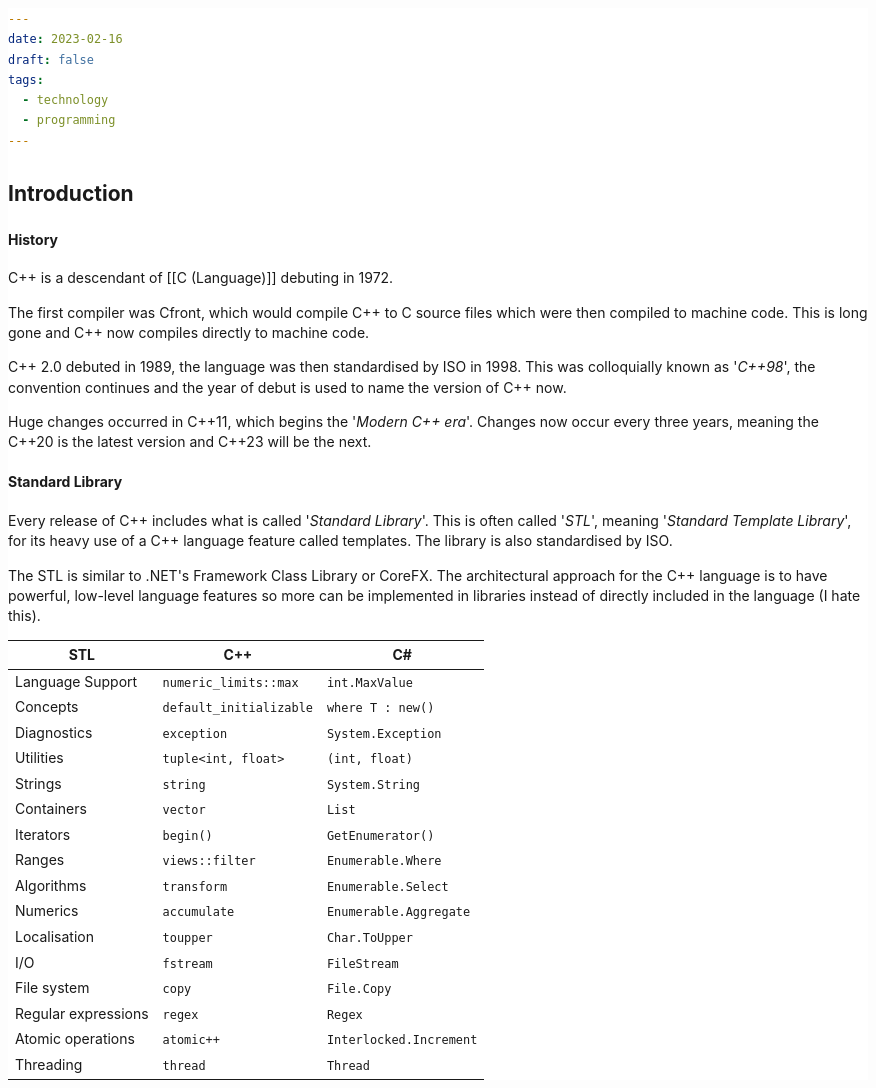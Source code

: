 ```yaml
---
date: 2023-02-16
draft: false
tags:
  - technology
  - programming
---
```

## Introduction
#### History

C++ is a descendant of [[C (Language)]] debuting in 1972.

The first compiler was Cfront, which would compile C++ to C source files which were then compiled to machine code.  This is long gone and C++ now compiles directly to machine code.

C++ 2.0 debuted in 1989, the language was then standardised by ISO in 1998. This was colloquially known as '*C++98*', the convention continues and the year of debut is used to name the version of C++ now.

Huge changes occurred in C++11, which begins the '*Modern C++ era*'. Changes now occur every three years, meaning the C++20 is the latest version and C++23 will be the next.

#### Standard Library

Every release of C++ includes what is called '*Standard Library*'. This is often called '*STL*', meaning '*Standard Template Library*', for its heavy use of a C++ language feature called templates. The library is also standardised by ISO.

The STL is similar to .NET's Framework Class Library or CoreFX. The architectural approach for the C++ language is to have powerful, low-level language features so more can be implemented in libraries instead of directly included in the language (I hate this). 

| STL | C++ | C# |
| --- | --- | --- |
| Language Support | `numeric_limits::max` | `int.MaxValue` |
| Concepts | `default_initializable` | `where T : new()` |
| Diagnostics | `exception` | `System.Exception` |
| Utilities | `tuple<int, float>` | `(int, float)` |
| Strings | `string` | `System.String` |
| Containers | `vector` | `List` |
| Iterators | `begin()` | `GetEnumerator()` |
| Ranges | `views::filter` | `Enumerable.Where` |
| Algorithms | `transform` | `Enumerable.Select` |
| Numerics | `accumulate` | `Enumerable.Aggregate` |
| Localisation | `toupper` | `Char.ToUpper` |
| I/O | `fstream` | `FileStream` |
| File system | `copy` | `File.Copy` |
| Regular expressions | `regex` | `Regex` |
| Atomic operations | `atomic++` | `Interlocked.Increment` |
| Threading | `thread` | `Thread` |
